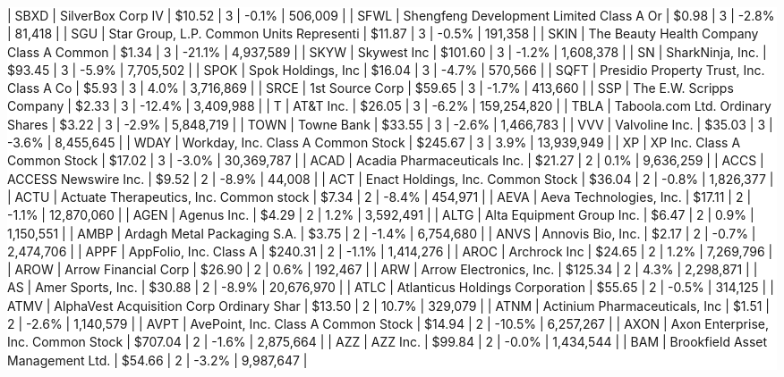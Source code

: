 | SBXD | SilverBox Corp IV | $10.52 | 3 | -0.1% | 506,009 |
| SFWL | Shengfeng Development Limited Class A Or | $0.98 | 3 | -2.8% | 81,418 |
| SGU | Star Group, L.P. Common Units Representi | $11.87 | 3 | -0.5% | 191,358 |
| SKIN | The Beauty Health Company Class A Common | $1.34 | 3 | -21.1% | 4,937,589 |
| SKYW | Skywest Inc | $101.60 | 3 | -1.2% | 1,608,378 |
| SN | SharkNinja, Inc. | $93.45 | 3 | -5.9% | 7,705,502 |
| SPOK | Spok Holdings, Inc | $16.04 | 3 | -4.7% | 570,566 |
| SQFT | Presidio Property Trust, Inc. Class A Co | $5.93 | 3 | 4.0% | 3,716,869 |
| SRCE | 1st Source Corp | $59.65 | 3 | -1.7% | 413,660 |
| SSP | The E.W. Scripps Company | $2.33 | 3 | -12.4% | 3,409,988 |
| T | AT&T Inc. | $26.05 | 3 | -6.2% | 159,254,820 |
| TBLA | Taboola.com Ltd. Ordinary Shares | $3.22 | 3 | -2.9% | 5,848,719 |
| TOWN | Towne Bank | $33.55 | 3 | -2.6% | 1,466,783 |
| VVV | Valvoline Inc. | $35.03 | 3 | -3.6% | 8,455,645 |
| WDAY | Workday, Inc. Class A Common Stock | $245.67 | 3 | 3.9% | 13,939,949 |
| XP | XP Inc. Class A Common Stock | $17.02 | 3 | -3.0% | 30,369,787 |
| ACAD | Acadia Pharmaceuticals Inc. | $21.27 | 2 | 0.1% | 9,636,259 |
| ACCS | ACCESS Newswire Inc. | $9.52 | 2 | -8.9% | 44,008 |
| ACT | Enact Holdings, Inc. Common Stock | $36.04 | 2 | -0.8% | 1,826,377 |
| ACTU | Actuate Therapeutics, Inc. Common stock | $7.34 | 2 | -8.4% | 454,971 |
| AEVA | Aeva Technologies, Inc. | $17.11 | 2 | -1.1% | 12,870,060 |
| AGEN | Agenus Inc. | $4.29 | 2 | 1.2% | 3,592,491 |
| ALTG | Alta Equipment Group Inc. | $6.47 | 2 | 0.9% | 1,150,551 |
| AMBP | Ardagh Metal Packaging S.A. | $3.75 | 2 | -1.4% | 6,754,680 |
| ANVS | Annovis Bio, Inc. | $2.17 | 2 | -0.7% | 2,474,706 |
| APPF | AppFolio, Inc. Class A | $240.31 | 2 | -1.1% | 1,414,276 |
| AROC | Archrock Inc | $24.65 | 2 | 1.2% | 7,269,796 |
| AROW | Arrow Financial Corp | $26.90 | 2 | 0.6% | 192,467 |
| ARW | Arrow Electronics, Inc. | $125.34 | 2 | 4.3% | 2,298,871 |
| AS | Amer Sports, Inc. | $30.88 | 2 | -8.9% | 20,676,970 |
| ATLC | Atlanticus Holdings Corporation | $55.65 | 2 | -0.5% | 314,125 |
| ATMV | AlphaVest Acquisition Corp Ordinary Shar | $13.50 | 2 | 10.7% | 329,079 |
| ATNM | Actinium Pharmaceuticals, Inc | $1.51 | 2 | -2.6% | 1,140,579 |
| AVPT | AvePoint, Inc. Class A Common Stock | $14.94 | 2 | -10.5% | 6,257,267 |
| AXON | Axon Enterprise, Inc. Common Stock | $707.04 | 2 | -1.6% | 2,875,664 |
| AZZ | AZZ Inc. | $99.84 | 2 | -0.0% | 1,434,544 |
| BAM | Brookfield Asset Management Ltd. | $54.66 | 2 | -3.2% | 9,987,647 |